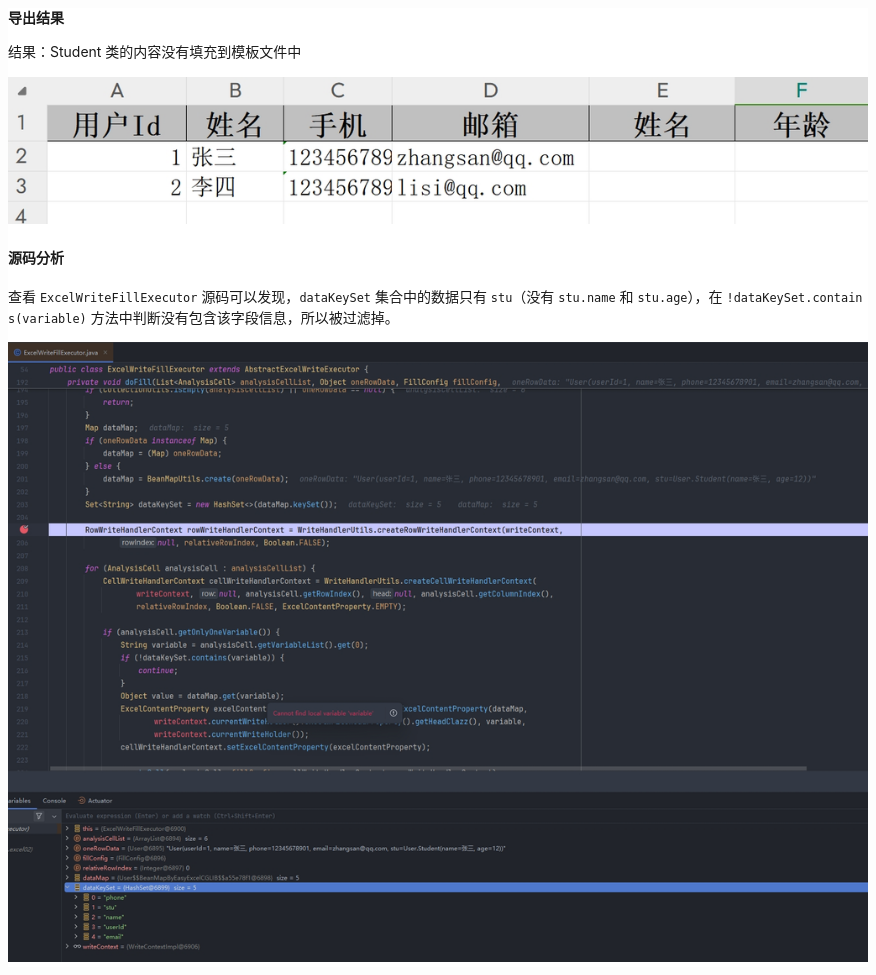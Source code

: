 **导出结果**

结果：Student 类的内容没有填充到模板文件中

![](Easyexcel（4-模板文件）/4.png)

#### 源码分析

查看 `ExcelWriteFillExecutor` 源码可以发现，`dataKeySet` 集合中的数据只有 `stu`（没有 `stu.name` 和 `stu.age`），在 `!dataKeySet.contains(variable)` 方法中判断没有包含该字段信息，所以被过滤掉。

![](Easyexcel（4-模板文件）/5.png)
